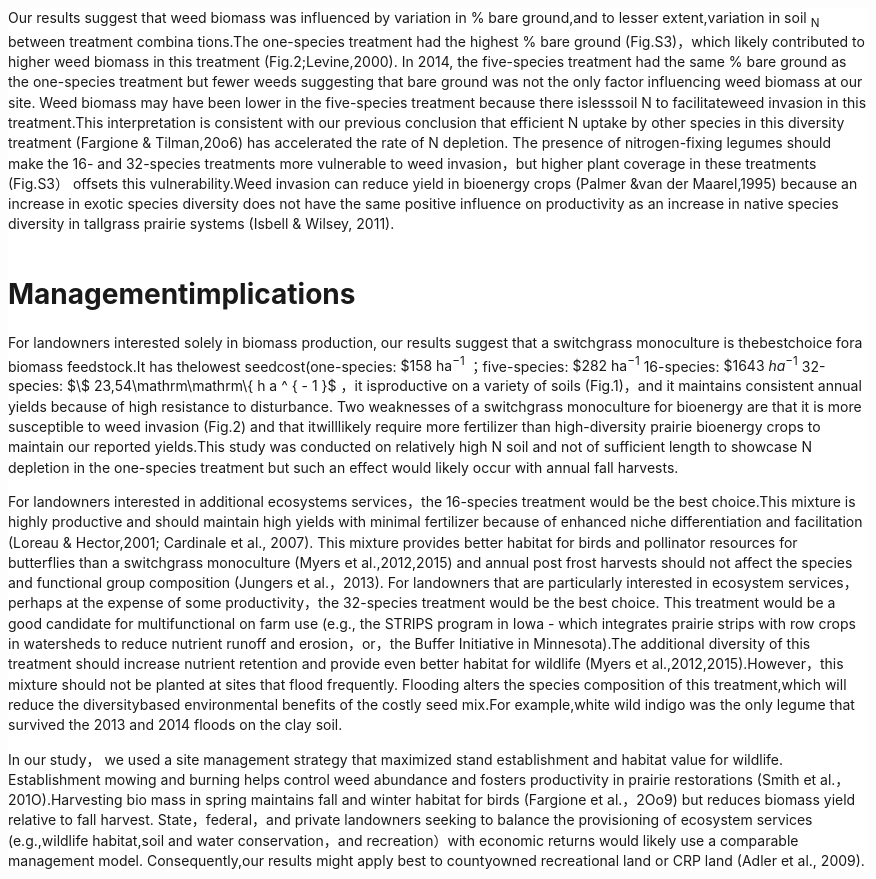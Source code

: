 Our results suggest that weed biomass was influenced by variation in $\%$ bare ground,and to lesser extent,variation in soil $_ \mathrm { N }$ between treatment combina tions.The one-species treatment had the highest $\%$ bare ground (Fig.S3)，which likely contributed to higher weed biomass in this treatment (Fig.2;Levine,2000). In 2014, the five-species treatment had the same $\%$ bare ground as the one-species treatment but fewer weeds suggesting that bare ground was not the only factor influencing weed biomass at our site. Weed biomass may have been lower in the five-species treatment because there islesssoil N to facilitateweed invasion in this treatment.This interpretation is consistent with our previous conclusion that efficient $\mathsf { N }$ uptake by other species in this diversity treatment (Fargione & Tilman,20o6) has accelerated the rate of N depletion. The presence of nitrogen-fixing legumes should make the 16- and 32-species treatments more vulnerable to weed invasion，but higher plant coverage in these treatments (Fig.S3） offsets this vulnerability.Weed invasion can reduce yield in bioenergy crops (Palmer &van der Maarel,1995) because an increase in exotic species diversity does not have the same positive influence on productivity as an increase in native species diversity in tallgrass prairie systems (Isbell & Wilsey, 2011).

# Managementimplications

For landowners interested solely in biomass production, our results suggest that a switchgrass monoculture is thebestchoice fora biomass feedstock.It has thelowest seedcost(one-species: $\$ 158\mathrm { \ h a } ^ { - 1 }$ ；five-species: $\$ 282\mathrm{ \ h a } ^ { - 1 }$ 16-species: $\$ 1643\ h a ^ { - 1 }$ 32-species: $\$ 23,54\mathrm\mathrm\{ h a  ^ { - 1 }$ ，it isproductive on a variety of soils (Fig.1)，and it maintains consistent annual yields because of high resistance to disturbance. Two weaknesses of a switchgrass monoculture for bioenergy are that it is more susceptible to weed invasion (Fig.2) and that itwilllikely require more fertilizer than high-diversity prairie bioenergy crops to maintain our reported yields.This study was conducted on relatively high N soil and not of sufficient length to showcase N depletion in the one-species treatment but such an effect would likely occur with annual fall harvests.

For landowners interested in additional ecosystems services，the 16-species treatment would be the best choice.This mixture is highly productive and should maintain high yields with minimal fertilizer because of enhanced niche differentiation and facilitation (Loreau & Hector,2001; Cardinale et al., 2007). This mixture provides better habitat for birds and pollinator resources for butterflies than a switchgrass monoculture (Myers et al.,2012,2015) and annual post frost harvests should not affect the species and functional group composition (Jungers et al.，2013). For landowners that are particularly interested in ecosystem services，perhaps at the expense of some productivity，the 32-species treatment would be the best choice. This treatment would be a good candidate for multifunctional on farm use (e.g., the STRIPS program in Iowa - which integrates prairie strips with row crops in watersheds to reduce nutrient runoff and erosion，or，the Buffer Initiative in Minnesota).The additional diversity of this treatment should increase nutrient retention and provide even better habitat for wildlife (Myers et al.,2012,2015).However，this mixture should not be planted at sites that flood frequently. Flooding alters the species composition of this treatment,which will reduce the diversitybased environmental benefits of the costly seed mix.For example,white wild indigo was the only legume that survived the 2013 and 2014 floods on the clay soil.

In our study， we used a site management strategy that maximized stand establishment and habitat value for wildlife. Establishment mowing and burning helps control weed abundance and fosters productivity in prairie restorations (Smith et al.，201O).Harvesting bio mass in spring maintains fall and winter habitat for birds (Fargione et al.，2Oo9) but reduces biomass yield relative to fall harvest. State，federal，and private landowners seeking to balance the provisioning of ecosystem services (e.g.,wildlife habitat,soil and water conservation，and recreation）with economic returns would likely use a comparable management model. Consequently,our results might apply best to countyowned recreational land or CRP land (Adler et al., 2009).

